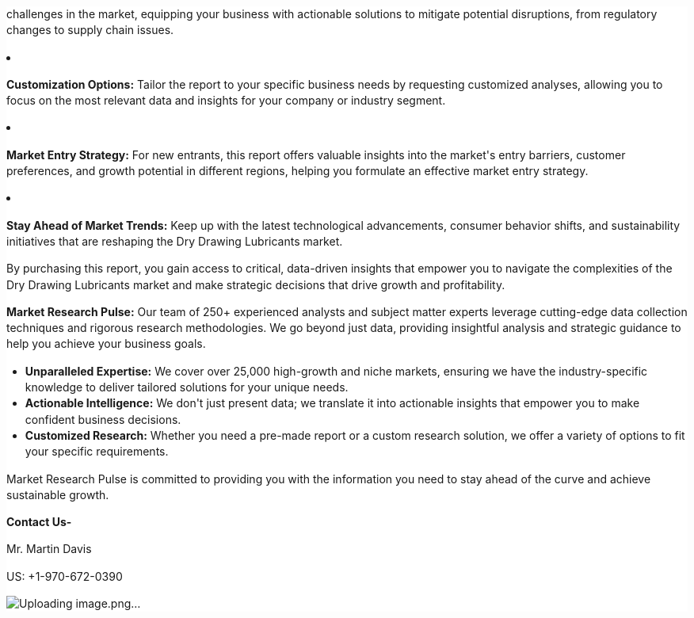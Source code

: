 challenges in the market, equipping your business with actionable solutions to mitigate potential disruptions, from regulatory changes to supply chain issues.</p></li><li><p><strong>Customization Options:</strong> Tailor the report to your specific business needs by requesting customized analyses, allowing you to focus on the most relevant data and insights for your company or industry segment.</p></li><li><p><strong>Market Entry Strategy:</strong> For new entrants, this report offers valuable insights into the market's entry barriers, customer preferences, and growth potential in different regions, helping you formulate an effective market entry strategy.</p></li><li><p><strong>Stay Ahead of Market Trends:</strong> Keep up with the latest technological advancements, consumer behavior shifts, and sustainability initiatives that are reshaping the Dry Drawing Lubricants market.</p></li></ol><p>By purchasing this report, you gain access to critical, data-driven insights that empower you to navigate the complexities of the Dry Drawing Lubricants market and make strategic decisions that drive growth and profitability.</p><p><strong>Market Research Pulse:</strong>&nbsp;Our team of 250+ experienced analysts and subject matter experts leverage cutting-edge data collection techniques and rigorous research methodologies. We go beyond just data, providing insightful analysis and strategic guidance to help you achieve your business goals.</p><ul><li><strong>Unparalleled Expertise:</strong>&nbsp;We cover over 25,000 high-growth and niche markets, ensuring we have the industry-specific knowledge to deliver tailored solutions for your unique needs.</li><li><strong>Actionable Intelligence:</strong>&nbsp;We don't just present data; we translate it into actionable insights that empower you to make confident business decisions.</li><li><strong>Customized Research:</strong>&nbsp;Whether you need a pre-made report or a custom research solution, we offer a variety of options to fit your specific requirements.</li></ul><p>Market Research Pulse is committed to providing you with the information you need to stay ahead of the curve and achieve sustainable growth.</p><p><strong>Contact Us-</strong></p><p>Mr. Martin Davis</p><p>US: +1-970-672-0390</p>
![Uploading image.png…]()
